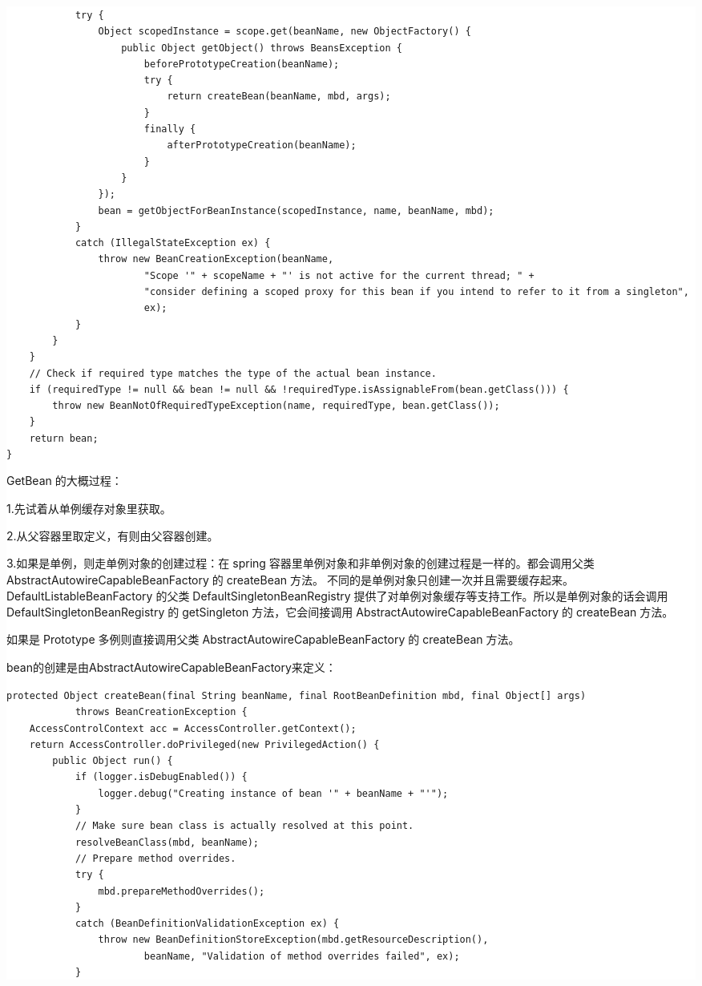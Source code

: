 ```
            try {  
                Object scopedInstance = scope.get(beanName, new ObjectFactory() {  
                    public Object getObject() throws BeansException {  
                        beforePrototypeCreation(beanName);  
                        try {  
                            return createBean(beanName, mbd, args);  
                        }  
                        finally {  
                            afterPrototypeCreation(beanName);  
                        }  
                    }  
                });  
                bean = getObjectForBeanInstance(scopedInstance, name, beanName, mbd);  
            }  
            catch (IllegalStateException ex) {  
                throw new BeanCreationException(beanName,  
                        "Scope '" + scopeName + "' is not active for the current thread; " +  
                        "consider defining a scoped proxy for this bean if you intend to refer to it from a singleton",  
                        ex);  
            }  
        }  
    }  
    // Check if required type matches the type of the actual bean instance.  
    if (requiredType != null && bean != null && !requiredType.isAssignableFrom(bean.getClass())) {  
        throw new BeanNotOfRequiredTypeException(name, requiredType, bean.getClass());  
    }  
    return bean;  
}  
```
GetBean 的大概过程：

1.先试着从单例缓存对象里获取。

2.从父容器里取定义，有则由父容器创建。

3.如果是单例，则走单例对象的创建过程：在 spring 容器里单例对象和非单例对象的创建过程是一样的。都会调用父类 AbstractAutowireCapableBeanFactory 的 createBean 方法。 不同的是单例对象只创建一次并且需要缓存起来。 DefaultListableBeanFactory 的父类 DefaultSingletonBeanRegistry 提供了对单例对象缓存等支持工作。所以是单例对象的话会调用 DefaultSingletonBeanRegistry 的 getSingleton 方法，它会间接调用 AbstractAutowireCapableBeanFactory 的 createBean 方法。

如果是 Prototype 多例则直接调用父类 AbstractAutowireCapableBeanFactory 的 createBean 方法。

bean的创建是由AbstractAutowireCapableBeanFactory来定义：
```
protected Object createBean(final String beanName, final RootBeanDefinition mbd, final Object[] args)  
            throws BeanCreationException {  
    AccessControlContext acc = AccessController.getContext();  
    return AccessController.doPrivileged(new PrivilegedAction() {  
        public Object run() {  
            if (logger.isDebugEnabled()) {  
                logger.debug("Creating instance of bean '" + beanName + "'");  
            }  
            // Make sure bean class is actually resolved at this point.  
            resolveBeanClass(mbd, beanName);  
            // Prepare method overrides.  
            try {  
                mbd.prepareMethodOverrides();  
            }  
            catch (BeanDefinitionValidationException ex) {  
                throw new BeanDefinitionStoreException(mbd.getResourceDescription(),  
                        beanName, "Validation of method overrides failed", ex);  
            }  
```